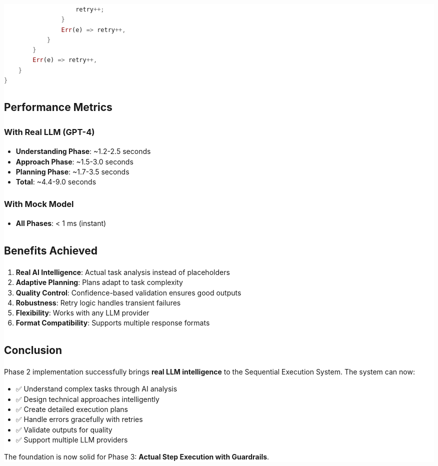 ```rust
                    retry++;
                }
                Err(e) => retry++,
            }
        }
        Err(e) => retry++,
    }
}
```

## Performance Metrics

### With Real LLM (GPT-4)
- **Understanding Phase**: ~1.2-2.5 seconds
- **Approach Phase**: ~1.5-3.0 seconds
- **Planning Phase**: ~1.7-3.5 seconds
- **Total**: ~4.4-9.0 seconds

### With Mock Model
- **All Phases**: < 1 ms (instant)

## Benefits Achieved

1. **Real AI Intelligence**: Actual task analysis instead of placeholders
2. **Adaptive Planning**: Plans adapt to task complexity
3. **Quality Control**: Confidence-based validation ensures good outputs
4. **Robustness**: Retry logic handles transient failures
5. **Flexibility**: Works with any LLM provider
6. **Format Compatibility**: Supports multiple response formats

## Conclusion

Phase 2 implementation successfully brings **real LLM intelligence** to the Sequential Execution System. The system can now:

- ✅ Understand complex tasks through AI analysis
- ✅ Design technical approaches intelligently
- ✅ Create detailed execution plans
- ✅ Handle errors gracefully with retries
- ✅ Validate outputs for quality
- ✅ Support multiple LLM providers

The foundation is now solid for Phase 3: **Actual Step Execution with Guardrails**.
